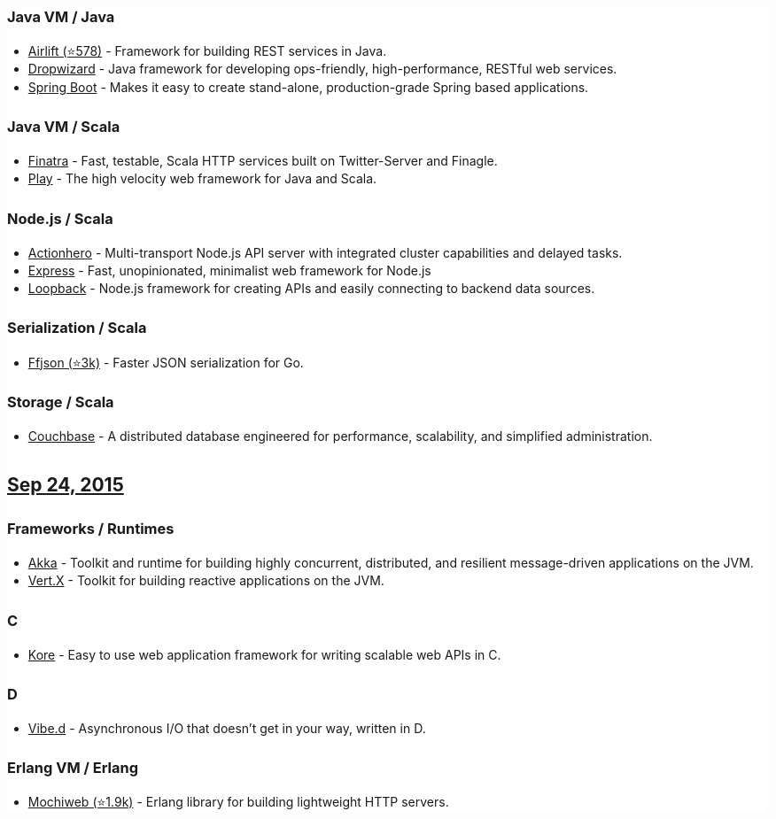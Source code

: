 ### Java VM / Java

*   [Airlift (⭐578)](https://github.com/airlift/airlift) - Framework for building REST services in Java.
*   [Dropwizard](https://dropwizard.github.io/) - Java framework for developing ops-friendly, high-performance, RESTful web services.
*   [Spring Boot](http://projects.spring.io/spring-boot/) - Makes it easy to create stand-alone, production-grade Spring based applications.

### Java VM / Scala

*   [Finatra](http://twitter.github.io/finatra/) - Fast, testable, Scala HTTP services built on Twitter-Server and Finagle.
*   [Play](https://www.playframework.com/) - The high velocity web framework for Java and Scala.

### Node.js / Scala

*   [Actionhero](http://www.actionherojs.com/) - Multi-transport Node.js API server with integrated cluster capabilities and delayed tasks.
*   [Express](http://expressjs.com/) - Fast, unopinionated, minimalist web framework for Node.js
*   [Loopback](http://loopback.io/) - Node.js framework for creating APIs and easily connecting to backend data sources.

### Serialization / Scala

*   [Ffjson (⭐3k)](https://github.com/pquerna/ffjson) - Faster JSON serialization for Go.

### Storage / Scala

*   [Couchbase](http://www.couchbase.com/) - A distributed database engineered for performance, scalability, and simplified administration.

## [Sep 24, 2015](/content/2015/09/24/README.md)

### Frameworks / Runtimes

*   [Akka](http://akka.io/) - Toolkit and runtime for building highly concurrent, distributed, and resilient message-driven applications on the JVM.
*   [Vert.X](http://vertx.io/) - Toolkit for building reactive applications on the JVM.

### C

*   [Kore](https://kore.io/) - Easy to use web application framework for writing scalable web APIs in C.

### D

*   [Vibe.d](http://vibed.org/) - Asynchronous I/O that doesn’t get in your way, written in D.

### Erlang VM / Erlang

*   [Mochiweb (⭐1.9k)](https://github.com/mochi/mochiweb) - Erlang library for building lightweight HTTP servers.
